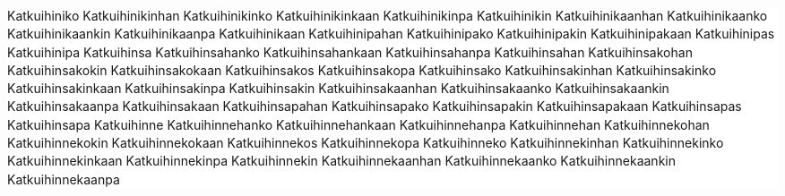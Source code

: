 Katkuihiniko
Katkuihinikinhan
Katkuihinikinko
Katkuihinikinkaan
Katkuihinikinpa
Katkuihinikin
Katkuihinikaanhan
Katkuihinikaanko
Katkuihinikaankin
Katkuihinikaanpa
Katkuihinikaan
Katkuihinipahan
Katkuihinipako
Katkuihinipakin
Katkuihinipakaan
Katkuihinipas
Katkuihinipa
Katkuihinsa
Katkuihinsahanko
Katkuihinsahankaan
Katkuihinsahanpa
Katkuihinsahan
Katkuihinsakohan
Katkuihinsakokin
Katkuihinsakokaan
Katkuihinsakos
Katkuihinsakopa
Katkuihinsako
Katkuihinsakinhan
Katkuihinsakinko
Katkuihinsakinkaan
Katkuihinsakinpa
Katkuihinsakin
Katkuihinsakaanhan
Katkuihinsakaanko
Katkuihinsakaankin
Katkuihinsakaanpa
Katkuihinsakaan
Katkuihinsapahan
Katkuihinsapako
Katkuihinsapakin
Katkuihinsapakaan
Katkuihinsapas
Katkuihinsapa
Katkuihinne
Katkuihinnehanko
Katkuihinnehankaan
Katkuihinnehanpa
Katkuihinnehan
Katkuihinnekohan
Katkuihinnekokin
Katkuihinnekokaan
Katkuihinnekos
Katkuihinnekopa
Katkuihinneko
Katkuihinnekinhan
Katkuihinnekinko
Katkuihinnekinkaan
Katkuihinnekinpa
Katkuihinnekin
Katkuihinnekaanhan
Katkuihinnekaanko
Katkuihinnekaankin
Katkuihinnekaanpa